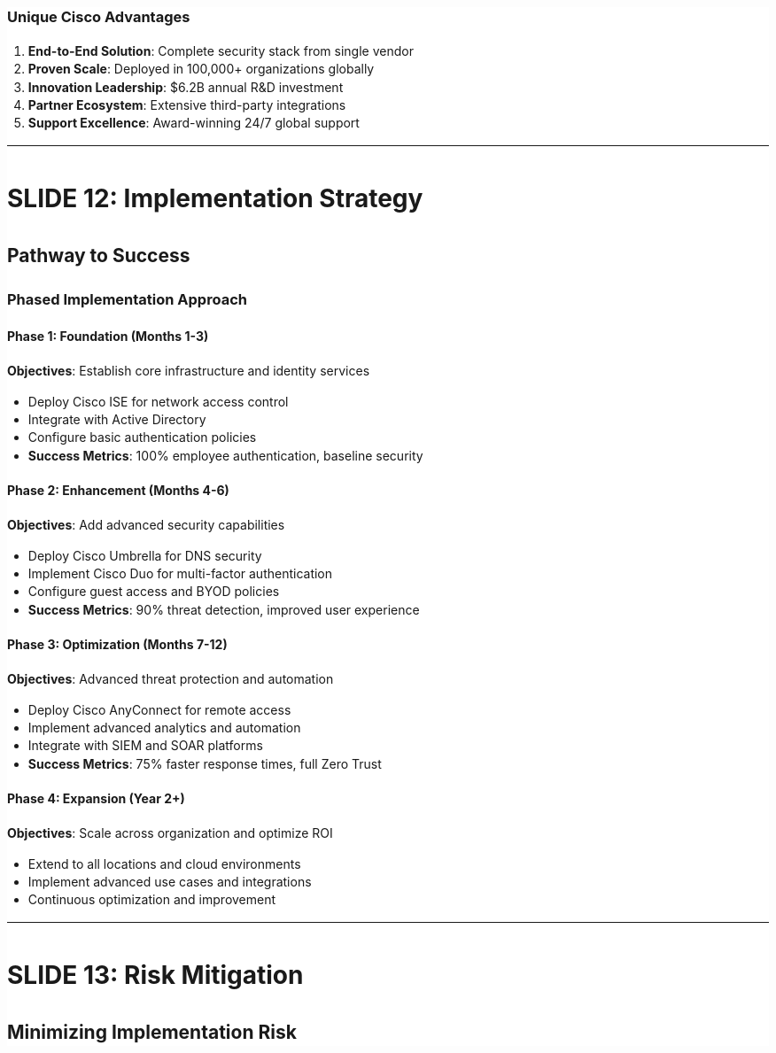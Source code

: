 ### Unique Cisco Advantages
1. **End-to-End Solution**: Complete security stack from single vendor
2. **Proven Scale**: Deployed in 100,000+ organizations globally  
3. **Innovation Leadership**: $6.2B annual R&D investment
4. **Partner Ecosystem**: Extensive third-party integrations
5. **Support Excellence**: Award-winning 24/7 global support

---

# SLIDE 12: Implementation Strategy

## Pathway to Success

### Phased Implementation Approach

#### Phase 1: Foundation (Months 1-3)
**Objectives**: Establish core infrastructure and identity services
- Deploy Cisco ISE for network access control
- Integrate with Active Directory
- Configure basic authentication policies
- **Success Metrics**: 100% employee authentication, baseline security

#### Phase 2: Enhancement (Months 4-6)  
**Objectives**: Add advanced security capabilities
- Deploy Cisco Umbrella for DNS security
- Implement Cisco Duo for multi-factor authentication
- Configure guest access and BYOD policies
- **Success Metrics**: 90% threat detection, improved user experience

#### Phase 3: Optimization (Months 7-12)
**Objectives**: Advanced threat protection and automation
- Deploy Cisco AnyConnect for remote access
- Implement advanced analytics and automation
- Integrate with SIEM and SOAR platforms
- **Success Metrics**: 75% faster response times, full Zero Trust

#### Phase 4: Expansion (Year 2+)
**Objectives**: Scale across organization and optimize ROI
- Extend to all locations and cloud environments
- Implement advanced use cases and integrations
- Continuous optimization and improvement

---

# SLIDE 13: Risk Mitigation

## Minimizing Implementation Risk
